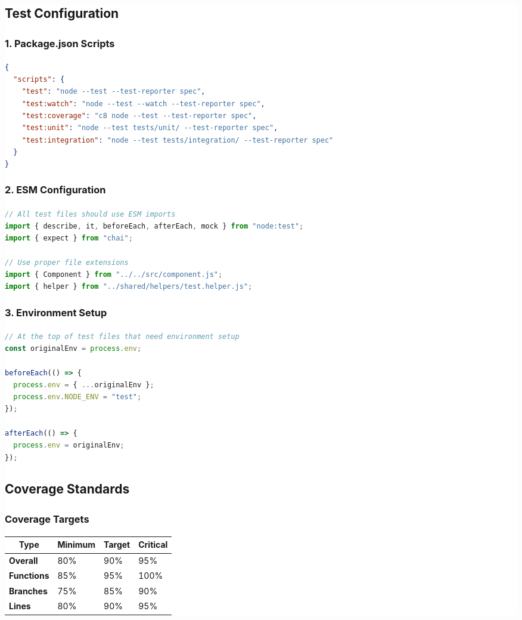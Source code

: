 ## Test Configuration

### 1. Package.json Scripts

```json
{
  "scripts": {
    "test": "node --test --test-reporter spec",
    "test:watch": "node --test --watch --test-reporter spec",
    "test:coverage": "c8 node --test --test-reporter spec",
    "test:unit": "node --test tests/unit/ --test-reporter spec",
    "test:integration": "node --test tests/integration/ --test-reporter spec"
  }
}
```

### 2. ESM Configuration

```javascript
// All test files should use ESM imports
import { describe, it, beforeEach, afterEach, mock } from "node:test";
import { expect } from "chai";

// Use proper file extensions
import { Component } from "../../src/component.js";
import { helper } from "../shared/helpers/test.helper.js";
```

### 3. Environment Setup

```javascript
// At the top of test files that need environment setup
const originalEnv = process.env;

beforeEach(() => {
  process.env = { ...originalEnv };
  process.env.NODE_ENV = "test";
});

afterEach(() => {
  process.env = originalEnv;
});
```

## Coverage Standards

### Coverage Targets

| Type          | Minimum | Target | Critical |
| ------------- | ------- | ------ | -------- |
| **Overall**   | 80%     | 90%    | 95%      |
| **Functions** | 85%     | 95%    | 100%     |
| **Branches**  | 75%     | 85%    | 90%      |
| **Lines**     | 80%     | 90%    | 95%      |
